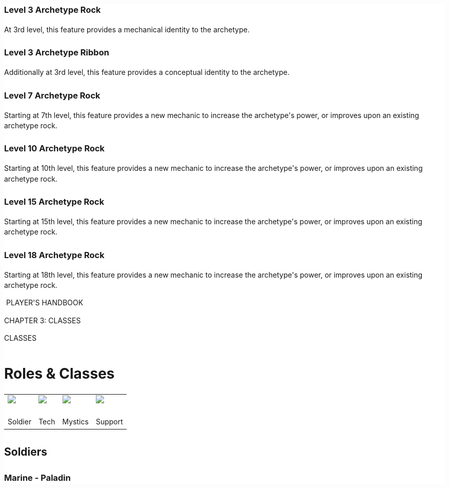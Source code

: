 ### Level 3 Archetype Rock

At 3rd level, this feature provides a mechanical identity to the archetype.

### Level 3 Archetype Ribbon

Additionally at 3rd level, this feature provides a conceptual identity to the archetype.

### Level 7 Archetype Rock

Starting at 7th level, this feature provides a new mechanic to increase the archetype's power, or improves upon an existing archetype rock.

### Level 10 Archetype Rock

Starting at 10th level, this feature provides a new mechanic to increase the archetype's power, or improves upon an existing archetype rock.

### Level 15 Archetype Rock

Starting at 15th level, this feature provides a new mechanic to increase the archetype's power, or improves upon an existing archetype rock.

### Level 18 Archetype Rock

Starting at 18th level, this feature provides a new mechanic to increase the archetype's power, or improves upon an existing archetype rock.

  
  
  
  

 PLAYER'S HANDBOOK

  

CHAPTER 3: CLASSES

CLASSES

  

# Roles & Classes

  

|   |   |   |   |
|---|---|---|---|
|![](https://lh7-us.googleusercontent.com/kKf2ev48BD7Qs2wkptOq2YAOMbQM578RLjouO9vyjani-H28aLsf7ZLxkItjZJ6YNwmkSUG9lST4zVe7LOEJhXeCkYBcejgdbKo4b-X4k8-1f9nIq7GWPuowPu8Zf1WsOptRJ-RsicyKc4Q0qXhsAA)<br><br>Soldier|![](https://lh7-us.googleusercontent.com/W5EBNG8495Lb9MZxBAU_x4F3sHVMT6qi234Eu1CsoWk4CTF3g545RcR1jfif4W6MEExYuvP71i39qA8a_lHnverWFXEOZXNxBcBbboYlEJUNHzSnFQv8fV0hw9bdM_EcTBRA6Aso86S8AKt9yAhczQ)<br><br>Tech|![](https://lh7-us.googleusercontent.com/WGLmBrELUhne0DbdRn8WYUvfcLwOxKwcqqyzcSZ5EBl-QucGoRZbA8mf7FEn_KR-S8NzXROCux-20ZO1kLBCSWXLbq4QAskWP4YhLxkg0gi1w8hpsyQ-rD1w95XjYI4n1Sy9U3nKBWXNGdVbcNw0Yw)<br><br>Mystics|![](https://lh7-us.googleusercontent.com/WW1-kDtNCe6lFuH22K4SNCelqsl-DE9APVTv-fiToWqXVkALrTd4PXpsc9kZA16bVogfhxbedILZ5B3RNmvQK5Qnz8tsrslW8uqmVisQs0iL43lEM-alPyO5v3zYnv_L7KoHGMD0Gn7KEhHvkrUQjg)<br><br>Support|

  

## Soldiers

### Marine - Paladin
